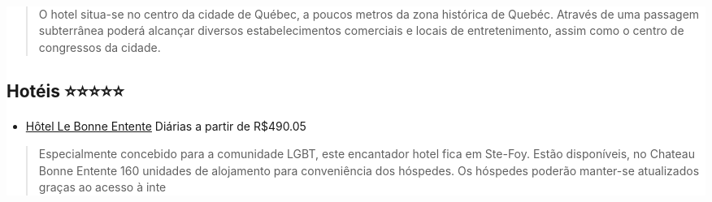    > O hotel situa-se no centro da cidade de Québec, a poucos metros da zona histórica de Quebéc. Através de uma passagem subterrânea poderá alcançar diversos estabelecimentos comerciais e locais de entretenimento, assim como o centro de congressos da cidade. 

## Hotéis ⭐️⭐️⭐️⭐️⭐️

-    [Hôtel Le Bonne Entente](https://www.hurb.com/aud/https://www.hurb.com/hoteis/quebec/hotel-le-bonne-entente-JNP-JP308752?cmp=18055) Diárias a partir de R$490.05
   > Especialmente concebido para a comunidade LGBT, este encantador hotel fica em Ste-Foy. Estão disponíveis, no Chateau Bonne Entente 160 unidades de alojamento para conveniência dos hóspedes. Os hóspedes poderão manter-se atualizados graças ao acesso à inte
